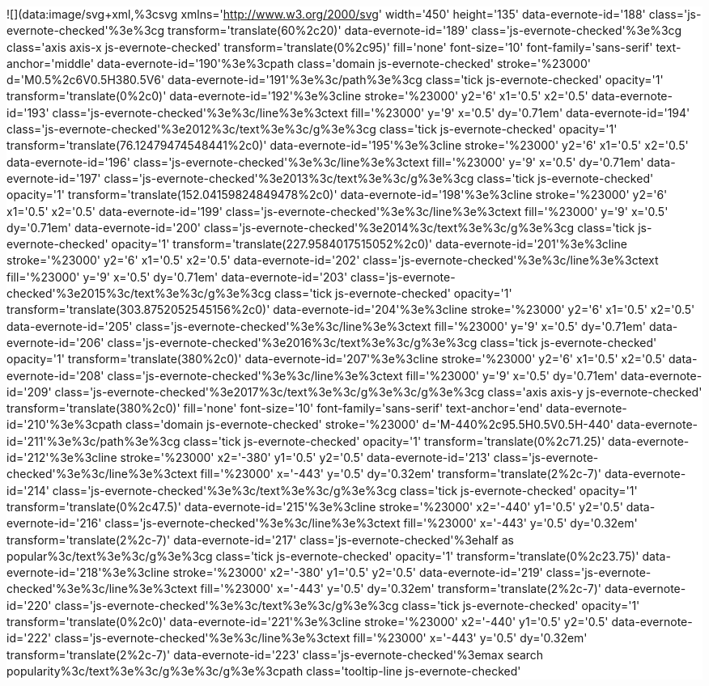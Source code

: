 ![](data:image/svg+xml,%3csvg xmlns='http://www.w3.org/2000/svg' width='450' height='135' data-evernote-id='188' class='js-evernote-checked'%3e%3cg transform='translate(60%2c20)' data-evernote-id='189' class='js-evernote-checked'%3e%3cg class='axis axis-x js-evernote-checked' transform='translate(0%2c95)' fill='none' font-size='10' font-family='sans-serif' text-anchor='middle' data-evernote-id='190'%3e%3cpath class='domain js-evernote-checked' stroke='%23000' d='M0.5%2c6V0.5H380.5V6' data-evernote-id='191'%3e%3c/path%3e%3cg class='tick js-evernote-checked' opacity='1' transform='translate(0%2c0)' data-evernote-id='192'%3e%3cline stroke='%23000' y2='6' x1='0.5' x2='0.5' data-evernote-id='193' class='js-evernote-checked'%3e%3c/line%3e%3ctext fill='%23000' y='9' x='0.5' dy='0.71em' data-evernote-id='194' class='js-evernote-checked'%3e2012%3c/text%3e%3c/g%3e%3cg class='tick js-evernote-checked' opacity='1' transform='translate(76.12479474548441%2c0)' data-evernote-id='195'%3e%3cline stroke='%23000' y2='6' x1='0.5' x2='0.5' data-evernote-id='196' class='js-evernote-checked'%3e%3c/line%3e%3ctext fill='%23000' y='9' x='0.5' dy='0.71em' data-evernote-id='197' class='js-evernote-checked'%3e2013%3c/text%3e%3c/g%3e%3cg class='tick js-evernote-checked' opacity='1' transform='translate(152.04159824849478%2c0)' data-evernote-id='198'%3e%3cline stroke='%23000' y2='6' x1='0.5' x2='0.5' data-evernote-id='199' class='js-evernote-checked'%3e%3c/line%3e%3ctext fill='%23000' y='9' x='0.5' dy='0.71em' data-evernote-id='200' class='js-evernote-checked'%3e2014%3c/text%3e%3c/g%3e%3cg class='tick js-evernote-checked' opacity='1' transform='translate(227.9584017515052%2c0)' data-evernote-id='201'%3e%3cline stroke='%23000' y2='6' x1='0.5' x2='0.5' data-evernote-id='202' class='js-evernote-checked'%3e%3c/line%3e%3ctext fill='%23000' y='9' x='0.5' dy='0.71em' data-evernote-id='203' class='js-evernote-checked'%3e2015%3c/text%3e%3c/g%3e%3cg class='tick js-evernote-checked' opacity='1' transform='translate(303.8752052545156%2c0)' data-evernote-id='204'%3e%3cline stroke='%23000' y2='6' x1='0.5' x2='0.5' data-evernote-id='205' class='js-evernote-checked'%3e%3c/line%3e%3ctext fill='%23000' y='9' x='0.5' dy='0.71em' data-evernote-id='206' class='js-evernote-checked'%3e2016%3c/text%3e%3c/g%3e%3cg class='tick js-evernote-checked' opacity='1' transform='translate(380%2c0)' data-evernote-id='207'%3e%3cline stroke='%23000' y2='6' x1='0.5' x2='0.5' data-evernote-id='208' class='js-evernote-checked'%3e%3c/line%3e%3ctext fill='%23000' y='9' x='0.5' dy='0.71em' data-evernote-id='209' class='js-evernote-checked'%3e2017%3c/text%3e%3c/g%3e%3c/g%3e%3cg class='axis axis-y js-evernote-checked' transform='translate(380%2c0)' fill='none' font-size='10' font-family='sans-serif' text-anchor='end' data-evernote-id='210'%3e%3cpath class='domain js-evernote-checked' stroke='%23000' d='M-440%2c95.5H0.5V0.5H-440' data-evernote-id='211'%3e%3c/path%3e%3cg class='tick js-evernote-checked' opacity='1' transform='translate(0%2c71.25)' data-evernote-id='212'%3e%3cline stroke='%23000' x2='-380' y1='0.5' y2='0.5' data-evernote-id='213' class='js-evernote-checked'%3e%3c/line%3e%3ctext fill='%23000' x='-443' y='0.5' dy='0.32em' transform='translate(2%2c-7)' data-evernote-id='214' class='js-evernote-checked'%3e%3c/text%3e%3c/g%3e%3cg class='tick js-evernote-checked' opacity='1' transform='translate(0%2c47.5)' data-evernote-id='215'%3e%3cline stroke='%23000' x2='-440' y1='0.5' y2='0.5' data-evernote-id='216' class='js-evernote-checked'%3e%3c/line%3e%3ctext fill='%23000' x='-443' y='0.5' dy='0.32em' transform='translate(2%2c-7)' data-evernote-id='217' class='js-evernote-checked'%3ehalf as popular%3c/text%3e%3c/g%3e%3cg class='tick js-evernote-checked' opacity='1' transform='translate(0%2c23.75)' data-evernote-id='218'%3e%3cline stroke='%23000' x2='-380' y1='0.5' y2='0.5' data-evernote-id='219' class='js-evernote-checked'%3e%3c/line%3e%3ctext fill='%23000' x='-443' y='0.5' dy='0.32em' transform='translate(2%2c-7)' data-evernote-id='220' class='js-evernote-checked'%3e%3c/text%3e%3c/g%3e%3cg class='tick js-evernote-checked' opacity='1' transform='translate(0%2c0)' data-evernote-id='221'%3e%3cline stroke='%23000' x2='-440' y1='0.5' y2='0.5' data-evernote-id='222' class='js-evernote-checked'%3e%3c/line%3e%3ctext fill='%23000' x='-443' y='0.5' dy='0.32em' transform='translate(2%2c-7)' data-evernote-id='223' class='js-evernote-checked'%3emax search popularity%3c/text%3e%3c/g%3e%3c/g%3e%3cpath class='tooltip-line js-evernote-checked'